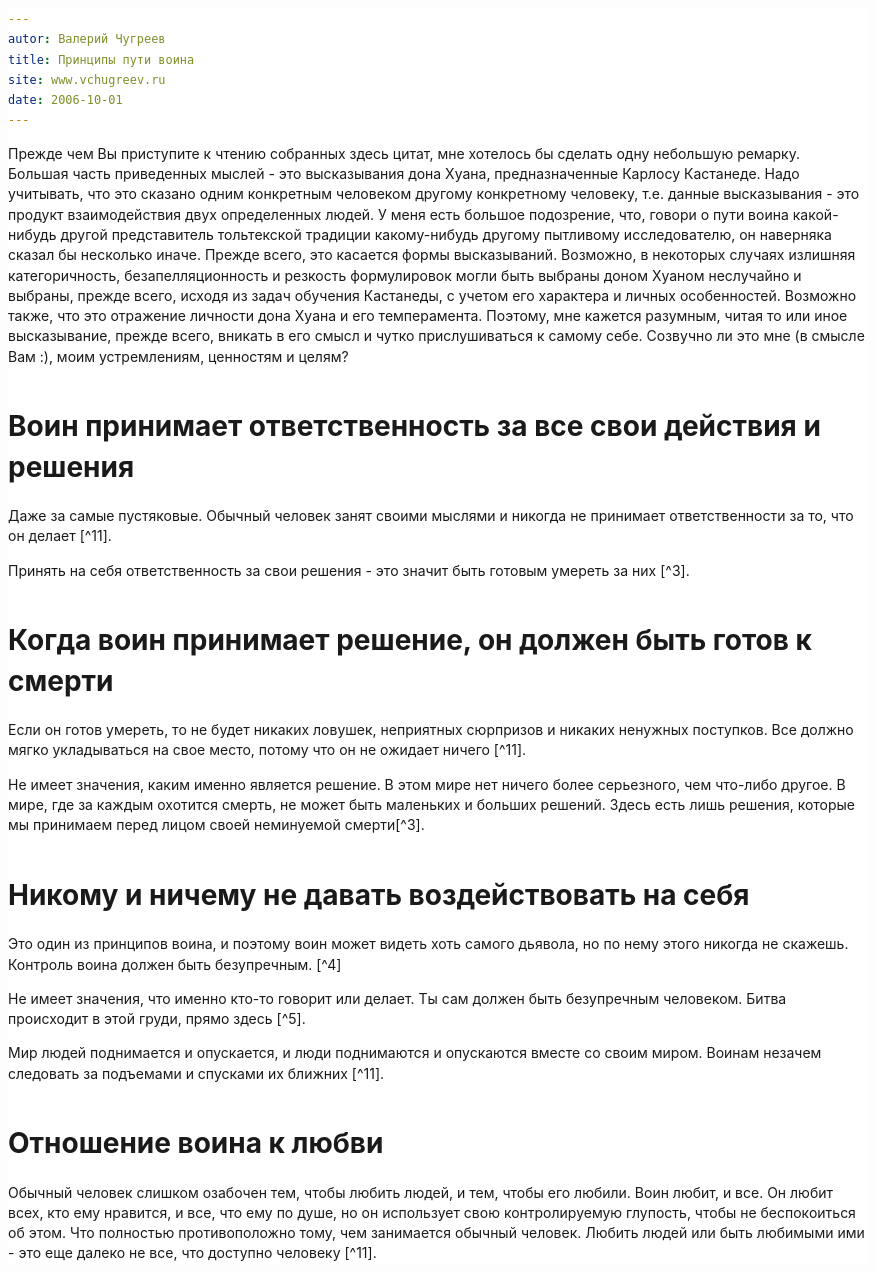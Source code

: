 ```yaml
---
autor: Валерий Чугреев
title: Принципы пути воина
site: www.vchugreev.ru
date: 2006-10-01
---
```

Прежде чем Вы приступите к чтению собранных здесь цитат, мне хотелось бы сделать одну небольшую ремарку.  
Большая часть приведенных мыслей - это высказывания дона Хуана, предназначенные Карлосу Кастанеде. Надо учитывать, что это сказано одним конкретным человеком другому конкретному человеку, т.е. данные высказывания - это продукт взаимодействия двух определенных людей. У меня есть большое подозрение, что, говори о пути воина какой-нибудь другой представитель тольтекской традиции какому-нибудь другому пытливому исследователю, он наверняка сказал бы несколько иначе. Прежде всего, это касается формы высказываний. Возможно, в некоторых случаях излишняя категоричность, безапелляционность и резкость формулировок могли быть выбраны доном Хуаном неслучайно и выбраны, прежде всего, исходя из задач обучения Кастанеды, с учетом его характера и личных особенностей. Возможно также, что это отражение личности дона Хуана и его темперамента. Поэтому, мне кажется разумным, читая то или иное высказывание, прежде всего, вникать в его смысл и чутко прислушиваться к самому себе. Созвучно ли это мне (в смысле Вам :), моим устремлениям, ценностям и целям?
# Воин принимает ответственность за все свои действия и решения
Даже за самые пустяковые. Обычный человек занят своими мыслями и никогда не принимает ответственности за то, что он делает [^11].

Принять на себя ответственность за свои решения - это значит быть готовым умереть за них [^3].
# Когда воин принимает решение, он должен быть готов к смерти
Если он готов умереть, то не будет никаких ловушек, неприятных сюрпризов и никаких ненужных поступков. Все должно мягко укладываться на свое место, потому что он не ожидает ничего [^11].

Не имеет значения, каким именно является решение. В этом мире нет ничего более серьезного, чем что-либо другое. В мире, где за каждым охотится смерть, не может быть маленьких и больших решений. Здесь есть лишь решения, которые мы принимаем перед лицом своей неминуемой смерти[^3]. 
# Никому и ничему не давать воздействовать на себя
Это один из принципов воина, и поэтому воин может видеть хоть самого дьявола, но по нему этого никогда не скажешь. Контроль воина должен быть безупречным. [^4]

Не имеет значения, что именно кто-то говорит или делает. Ты сам должен быть безупречным человеком. Битва происходит в этой груди, прямо здесь [^5].

Мир людей поднимается и опускается, и люди поднимаются и опускаются вместе со своим миром. Воинам незачем следовать за подъемами и спусками их ближних [^11].
# Отношение воина к любви
Обычный человек слишком озабочен тем, чтобы любить людей, и тем, чтобы его любили. Воин любит, и все. Он любит всех, кто ему нравится, и все, что ему по душе, но он использует свою контролируемую глупость, чтобы не беспокоиться об этом. Что полностью противоположно тому, чем занимается обычный человек. Любить людей или быть любимыми ими - это еще далеко не все, что доступно человеку [^11].
